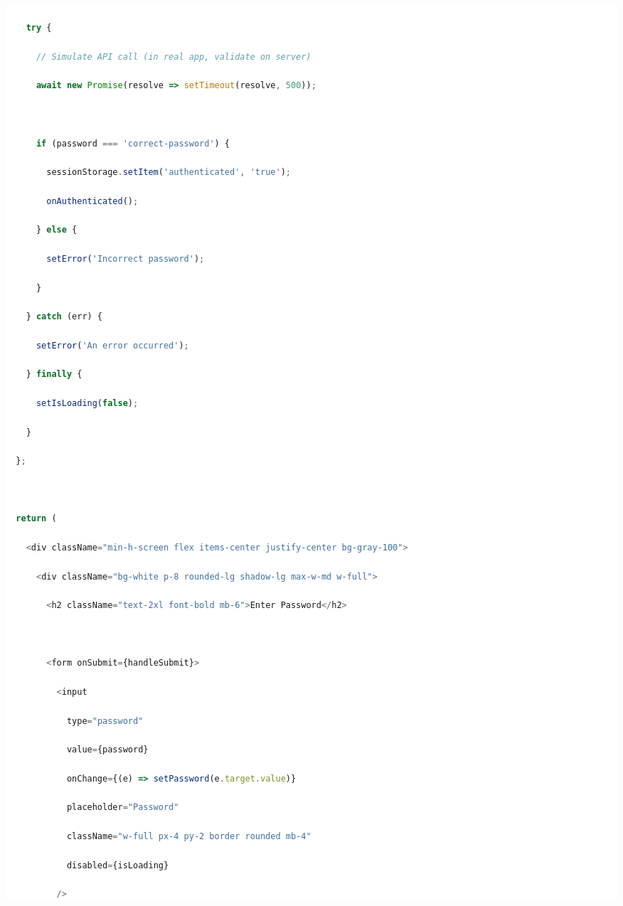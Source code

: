 ```javascript

    try {

      // Simulate API call (in real app, validate on server)

      await new Promise(resolve => setTimeout(resolve, 500));

  

      if (password === 'correct-password') {

        sessionStorage.setItem('authenticated', 'true');

        onAuthenticated();

      } else {

        setError('Incorrect password');

      }

    } catch (err) {

      setError('An error occurred');

    } finally {

      setIsLoading(false);

    }

  };

  

  return (

    <div className="min-h-screen flex items-center justify-center bg-gray-100">

      <div className="bg-white p-8 rounded-lg shadow-lg max-w-md w-full">

        <h2 className="text-2xl font-bold mb-6">Enter Password</h2>

  

        <form onSubmit={handleSubmit}>

          <input

            type="password"

            value={password}

            onChange={(e) => setPassword(e.target.value)}

            placeholder="Password"

            className="w-full px-4 py-2 border rounded mb-4"

            disabled={isLoading}

          />

```